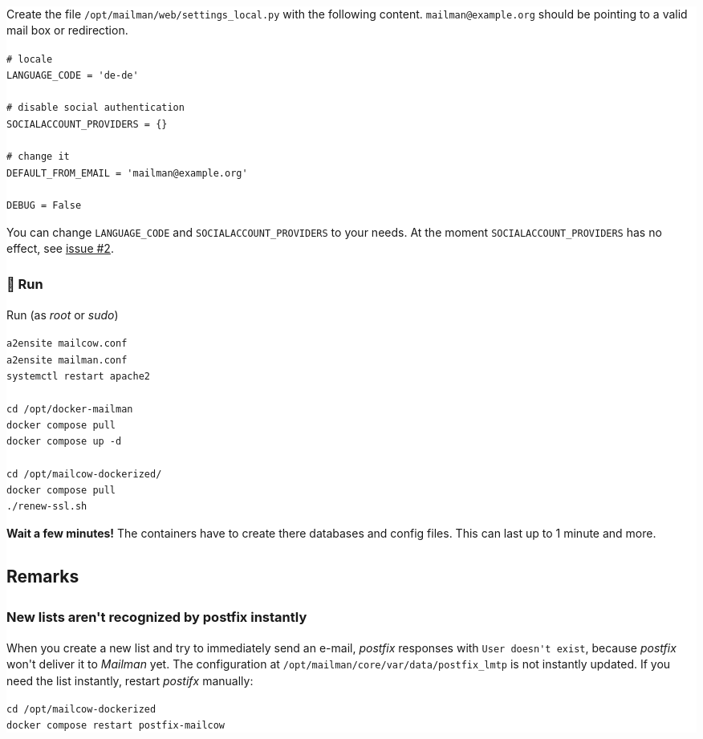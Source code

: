 Create the file `/opt/mailman/web/settings_local.py` with the following content. `mailman@example.org` should be pointing to a valid mail box or redirection.

```
# locale
LANGUAGE_CODE = 'de-de'

# disable social authentication
SOCIALACCOUNT_PROVIDERS = {}

# change it
DEFAULT_FROM_EMAIL = 'mailman@example.org'

DEBUG = False
```
You can change `LANGUAGE_CODE` and `SOCIALACCOUNT_PROVIDERS` to your needs. At the moment `SOCIALACCOUNT_PROVIDERS` has no effect, see [issue #2](https://github.com/g4rf/dockerized-mailcow-mailman/issues/2).


### 🏃 Run

Run (as *root* or *sudo*)

```
a2ensite mailcow.conf
a2ensite mailman.conf
systemctl restart apache2

cd /opt/docker-mailman
docker compose pull
docker compose up -d

cd /opt/mailcow-dockerized/
docker compose pull
./renew-ssl.sh
```

**Wait a few minutes!** The containers have to create there databases and config files. This can last up to 1 minute and more.

## Remarks

### New lists aren't recognized by postfix instantly

When you create a new list and try to immediately send an e-mail, *postfix* responses with `User doesn't exist`, because *postfix* won't deliver it to *Mailman* yet. The configuration at `/opt/mailman/core/var/data/postfix_lmtp` is not instantly updated. If you need the list instantly, restart *postifx* manually:

```
cd /opt/mailcow-dockerized
docker compose restart postfix-mailcow
```
